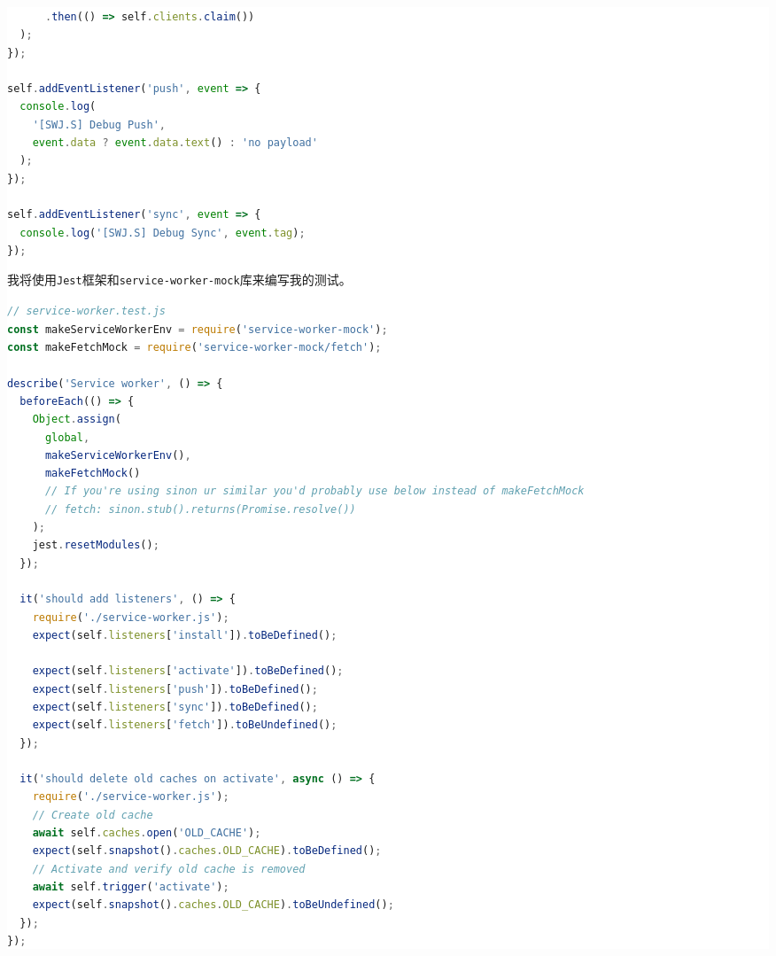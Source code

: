 ```ts
      .then(() => self.clients.claim())
  );
});

self.addEventListener('push', event => {
  console.log(
    '[SWJ.S] Debug Push',
    event.data ? event.data.text() : 'no payload'
  );
});

self.addEventListener('sync', event => {
  console.log('[SWJ.S] Debug Sync', event.tag);
});

```

我将使用`Jest`框架和`service-worker-mock`库来编写我的测试。

```ts
// service-worker.test.js
const makeServiceWorkerEnv = require('service-worker-mock');
const makeFetchMock = require('service-worker-mock/fetch');

describe('Service worker', () => {
  beforeEach(() => {
    Object.assign(
      global,
      makeServiceWorkerEnv(),
      makeFetchMock()
      // If you're using sinon ur similar you'd probably use below instead of makeFetchMock
      // fetch: sinon.stub().returns(Promise.resolve())
    );
    jest.resetModules();
  });

  it('should add listeners', () => {
    require('./service-worker.js');
    expect(self.listeners['install']).toBeDefined();

    expect(self.listeners['activate']).toBeDefined();
    expect(self.listeners['push']).toBeDefined();
    expect(self.listeners['sync']).toBeDefined();
    expect(self.listeners['fetch']).toBeUndefined();
  });

  it('should delete old caches on activate', async () => {
    require('./service-worker.js');
    // Create old cache
    await self.caches.open('OLD_CACHE');
    expect(self.snapshot().caches.OLD_CACHE).toBeDefined();
    // Activate and verify old cache is removed
    await self.trigger('activate');
    expect(self.snapshot().caches.OLD_CACHE).toBeUndefined();
  });
});

```
